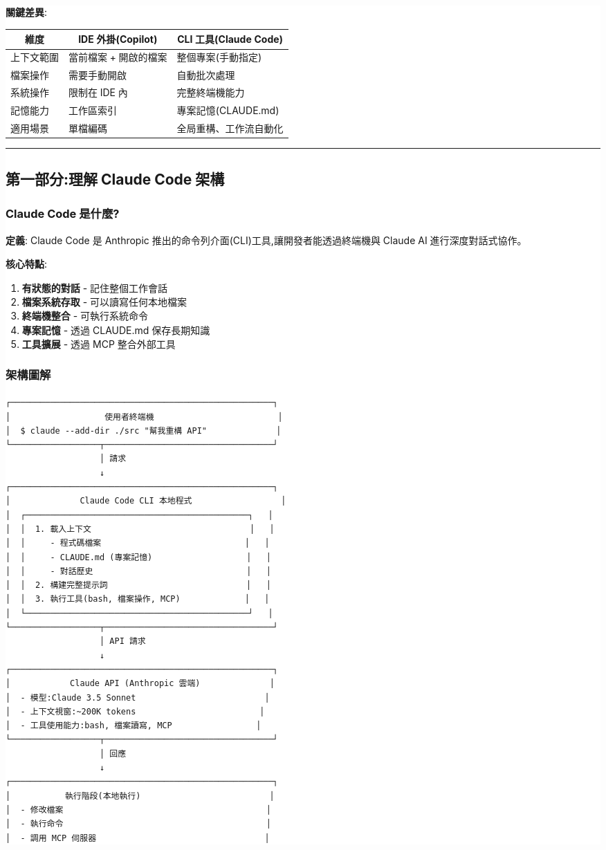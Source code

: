 **關鍵差異**:

| 維度 | IDE 外掛(Copilot) | CLI 工具(Claude Code) |
|------|------------------|---------------------|
| 上下文範圍 | 當前檔案 + 開啟的檔案 | 整個專案(手動指定) |
| 檔案操作 | 需要手動開啟 | 自動批次處理 |
| 系統操作 | 限制在 IDE 內 | 完整終端機能力 |
| 記憶能力 | 工作區索引 | 專案記憶(CLAUDE.md) |
| 適用場景 | 單檔編碼 | 全局重構、工作流自動化 |

---

## 第一部分:理解 Claude Code 架構

### Claude Code 是什麼?

**定義**:
Claude Code 是 Anthropic 推出的命令列介面(CLI)工具,讓開發者能透過終端機與 Claude AI 進行深度對話式協作。

**核心特點**:
1. **有狀態的對話** - 記住整個工作會話
2. **檔案系統存取** - 可以讀寫任何本地檔案
3. **終端機整合** - 可執行系統命令
4. **專案記憶** - 透過 CLAUDE.md 保存長期知識
5. **工具擴展** - 透過 MCP 整合外部工具

### 架構圖解

```
┌─────────────────────────────────────────────────────┐
│                   使用者終端機                         │
│  $ claude --add-dir ./src "幫我重構 API"              │
└──────────────────┬──────────────────────────────────┘
                   │ 請求
                   ↓
┌─────────────────────────────────────────────────────┐
│              Claude Code CLI 本地程式                  │
│  ┌─────────────────────────────────────────────┐   │
│  │  1. 載入上下文                                │   │
│  │     - 程式碼檔案                             │   │
│  │     - CLAUDE.md (專案記憶)                   │   │
│  │     - 對話歷史                               │   │
│  │  2. 構建完整提示詞                            │   │
│  │  3. 執行工具(bash, 檔案操作, MCP)             │   │
│  └─────────────────────────────────────────────┘   │
└──────────────────┬──────────────────────────────────┘
                   │ API 請求
                   ↓
┌─────────────────────────────────────────────────────┐
│            Claude API (Anthropic 雲端)              │
│  - 模型:Claude 3.5 Sonnet                          │
│  - 上下文視窗:~200K tokens                         │
│  - 工具使用能力:bash, 檔案讀寫, MCP                 │
└──────────────────┬──────────────────────────────────┘
                   │ 回應
                   ↓
┌─────────────────────────────────────────────────────┐
│           執行階段(本地執行)                          │
│  - 修改檔案                                         │
│  - 執行命令                                         │
│  - 調用 MCP 伺服器                                  │
```